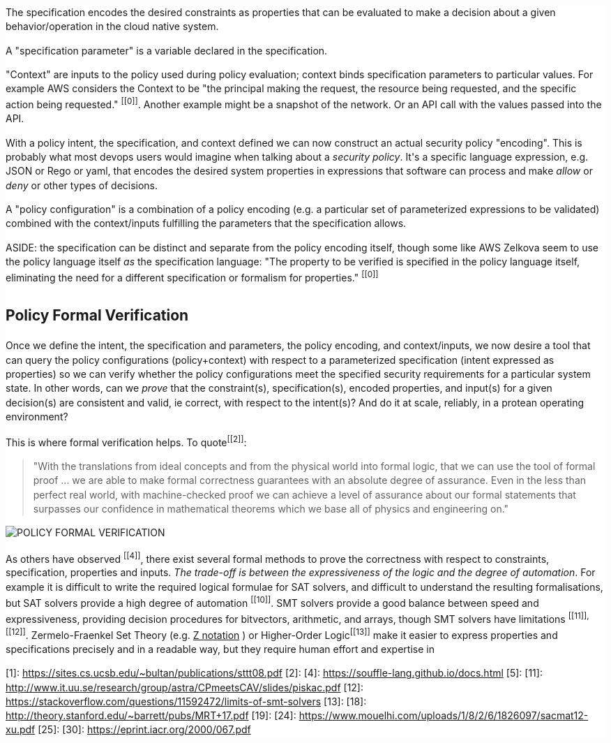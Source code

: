 The specification encodes the desired constraints as properties that can be
evaluated to make a decision about a given behavior/operation in the cloud
native system.

A "specification parameter" is a variable declared in the specification.

"Context" are inputs to the policy used during policy evaluation; context binds
specification parameters to particular values. For example AWS considers the
Context to be "the principal making the request, the resource being requested,
and the specific action being requested." <sup>[[0]]</sup>. Another example
might be a snapshot of the network. Or an API call with the values passed into
the API.

With a policy intent, the specification, and context defined we can now
construct an actual security policy "encoding". This is probably what most
devops users would imagine when talking about a _security policy_.  It's a
specific language expression, e.g. JSON or Rego or yaml, that encodes the
desired system properties in expressions that software can process and make
_allow_ or _deny_ or other types of decisions.

A "policy configuration" is a combination of a policy encoding (e.g. a
particular set of parameterized expressions to be validated) combined with the
context/inputs fulfilling the parameters that the specification allows.

ASIDE: the specification can be distinct and separate from the policy encoding
itself, though some like AWS Zelkova seem to use the policy language itself _as_
the specification language: "The property to be verified is specified in the
policy language itself, eliminating the need for a different specification or
formalism for properties." <sup>[[0]]</sup>

## Policy Formal Verification

Once we define the intent, the specification and parameters, the policy
encoding, and context/inputs, we now desire a tool that can query the policy
configurations (policy+context) with respect to a parameterized specification
(intent expressed as properties) so we can verify whether the policy
configurations meet the specified security requirements for a particular system
state. In other words, can we _prove_ that the constraint(s), specification(s),
encoded properties, and input(s) for a given decision(s) are consistent and
valid, ie correct, with respect to the intent(s)? And do it at scale, reliably,
in a protean operating environment?

This is where formal verification helps. To quote<sup>[[2]]</sup>:
> "With the translations from ideal concepts and from the physical world into
formal logic, that we can use the tool of formal proof ... we are able to make
formal correctness guarantees with an absolute degree of assurance. Even in the
less than perfect real world, with machine-checked proof we can achieve a level
of assurance about our formal statements that surpasses our confidence in
mathematical theorems which we base all of physics and engineering on."

![POLICY FORMAL VERIFICATION](PolicyFormalVerificationDiagram.png "POLICY FORMAL
VERIFICATION")

As others have observed <sup>[[4]]</sup>, there exist several formal methods to
prove the correctness with respect to constraints, specification, properties and
inputs. _The trade-off is between the expressiveness of the logic and the degree
of automation_. For example it is difficult to write the required logical
formulae for SAT solvers, and difficult to understand the resulting
formalisations, but SAT solvers provide a high degree of automation
<sup>[[10]]</sup>. SMT solvers provide a good balance between speed and
expressiveness, providing decision procedures for bitvectors, arithmetic, and
arrays, though SMT solvers have limitations <sup>[[11]],[[12]]</sup>.
Zermelo-Fraenkel Set Theory (e.g. [Z
notation](https://en.wikipedia.org/wiki/Z_notation) ) or Higher-Order
Logic<sup>[[13]]</sup> make it easier to express properties and specifications
precisely and in a readable way, but they require human effort and expertise in

[1]: https://sites.cs.ucsb.edu/~bultan/publications/sttt08.pdf [2]:
[4]: https://souffle-lang.github.io/docs.html [5]:
[11]: http://www.it.uu.se/research/group/astra/CPmeetsCAV/slides/piskac.pdf
[12]: https://stackoverflow.com/questions/11592472/limits-of-smt-solvers [13]:
[18]: http://theory.stanford.edu/~barrett/pubs/MRT+17.pdf [19]:
[24]: https://www.mouelhi.com/uploads/1/8/2/6/1826097/sacmat12-xu.pdf [25]:
[30]: https://eprint.iacr.org/2000/067.pdf